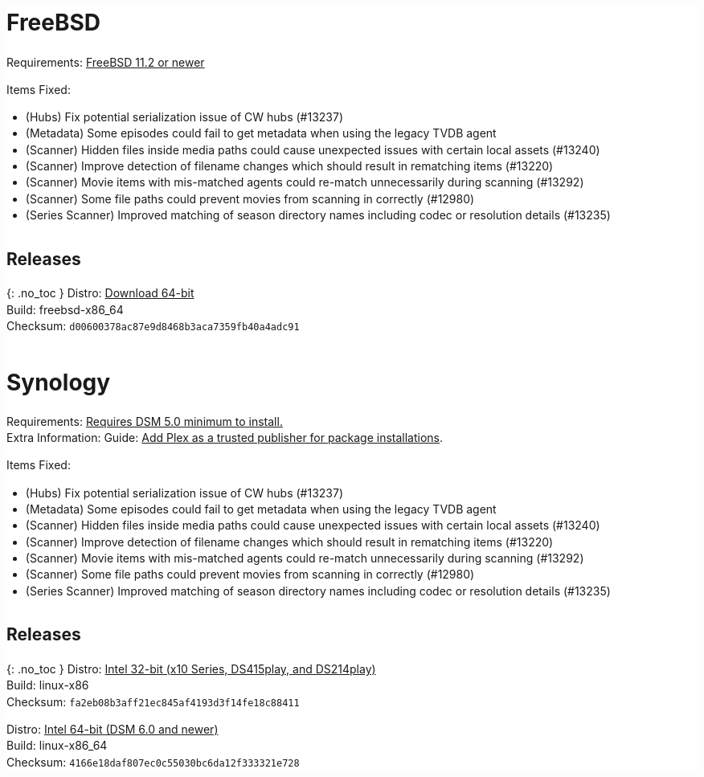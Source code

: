 # FreeBSD
Requirements: [FreeBSD 11.2 or newer](https://support.plex.tv/hc/en-us/articles/200375666)  

Items Fixed:
* (Hubs) Fix potential serialization issue of CW hubs (#13237)
* (Metadata) Some episodes could fail to get metadata when using the legacy TVDB agent
* (Scanner) Hidden files inside media paths could cause unexpected issues with certain local assets (#13240)
* (Scanner) Improve detection of filename changes which should result in rematching items (#13220)
* (Scanner) Movie items with mis-matched agents could re-match unnecessarily during scanning (#13292)
* (Scanner) Some file paths could prevent movies from scanning in correctly (#12980)
* (Series Scanner) Improved matching of season directory names including codec or resolution details (#13235)

## Releases
{: .no_toc }
Distro: [Download 64-bit](https://downloads.plex.tv/plex-media-server-new/1.25.3.5409-f11334058/freebsd/PlexMediaServer-1.25.3.5409-f11334058-FreeBSD-amd64.tar.bz2)  
Build: freebsd-x86_64  
Checksum: `d00600378ac87e9d8468b3aca7359fb40a4adc91`

# Synology
Requirements: [Requires DSM 5.0 minimum to install.](Note:)  
Extra Information: Guide: <a href="https://support.plex.tv/hc/en-us/articles/205165858" target="_blank">Add Plex as a trusted publisher for package installations</a>.  

Items Fixed:
* (Hubs) Fix potential serialization issue of CW hubs (#13237)
* (Metadata) Some episodes could fail to get metadata when using the legacy TVDB agent
* (Scanner) Hidden files inside media paths could cause unexpected issues with certain local assets (#13240)
* (Scanner) Improve detection of filename changes which should result in rematching items (#13220)
* (Scanner) Movie items with mis-matched agents could re-match unnecessarily during scanning (#13292)
* (Scanner) Some file paths could prevent movies from scanning in correctly (#12980)
* (Series Scanner) Improved matching of season directory names including codec or resolution details (#13235)

## Releases
{: .no_toc }
Distro: [Intel 32-bit (x10 Series, DS415play, and DS214play)](https://downloads.plex.tv/plex-media-server-new/1.25.3.5409-f11334058/synology/PlexMediaServer-1.25.3.5409-f11334058-x86_DSM6.spk)  
Build: linux-x86  
Checksum: `fa2eb08b3aff21ec845af4193d3f14fe18c88411`

Distro: [Intel 64-bit (DSM 6.0 and newer)](https://downloads.plex.tv/plex-media-server-new/1.25.3.5409-f11334058/synology/PlexMediaServer-1.25.3.5409-f11334058-x86_64_DSM6.spk)  
Build: linux-x86_64  
Checksum: `4166e18daf807ec0c55030bc6da12f333321e728`
